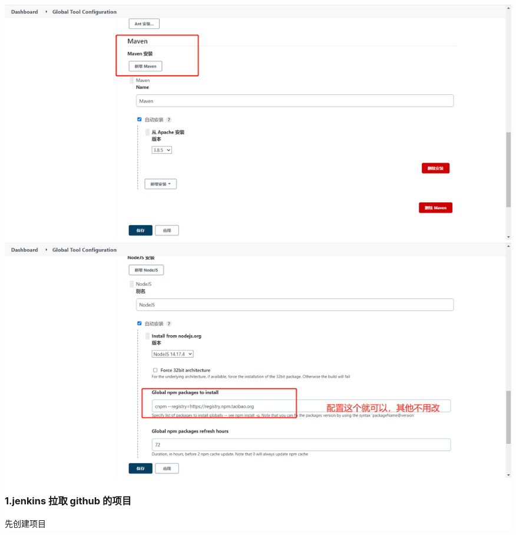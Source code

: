 <img src='../../assets/engineering/jenkins配置Maven.png'>
<img src='../../assets/engineering/jenkins配置node.png'>

### 1.jenkins 拉取 github 的项目

先创建项目